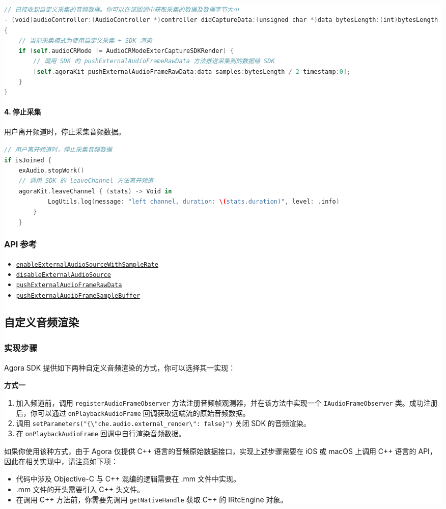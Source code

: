 ```swift
// 已接收到自定义采集的音频数据。你可以在该回调中获取采集的数据及数据字节大小
- (void)audioController:(AudioController *)controller didCaptureData:(unsigned char *)data bytesLength:(int)bytesLength {
    // 当前采集模式为使用自定义采集 + SDK 渲染
    if (self.audioCRMode != AudioCRModeExterCaptureSDKRender) {
        // 调用 SDK 的 pushExternalAudioFrameRawData 方法推送采集到的数据给 SDK
        [self.agoraKit pushExternalAudioFrameRawData:data samples:bytesLength / 2 timestamp:0];
    }
}
```

#### 4. 停止采集

用户离开频道时，停止采集音频数据。

```swift
// 用户离开频道时，停止采集音频数据
if isJoined {
    exAudio.stopWork()
    // 调用 SDK 的 leaveChannel 方法离开频道
    agoraKit.leaveChannel { (stats) -> Void in
            LogUtils.log(message: "left channel, duration: \(stats.duration)", level: .info)
        }
    }
```

### API 参考

- [`enableExternalAudioSourceWithSampleRate`](./API%20Reference/oc/Classes/AgoraRtcEngineKit.html#//api/name/enableExternalAudioSourceWithSampleRate:channelsPerFrame:)
- [`disableExternalAudioSource`](./API%20Reference/oc/Classes/AgoraRtcEngineKit.html#//api/name/disableExternalAudioSource)
- [`pushExternalAudioFrameRawData`](./API%20Reference/oc/Classes/AgoraRtcEngineKit.html#//api/name/pushExternalAudioFrameRawData:samples:timestamp:)
- [`pushExternalAudioFrameSampleBuffer`](./API%20Reference/oc/Classes/AgoraRtcEngineKit.html#//api/name/pushExternalAudioFrameSampleBuffer:)

## 自定义音频渲染

### 实现步骤

Agora SDK 提供如下两种自定义音频渲染的方式，你可以选择其一实现：

**方式一**

1. 加入频道前，调用 `registerAudioFrameObserver` 方法注册音频帧观测器，并在该方法中实现一个 `IAudioFrameObserver` 类。成功注册后，你可以通过 `onPlaybackAudioFrame` 回调获取远端流的原始音频数据。
2. 调用 `setParameters("{\"che.audio.external_render\": false}")` 关闭 SDK 的音频渲染。
3. 在 `onPlaybackAudioFrame` 回调中自行渲染音频数据。

<div class="alert note">如果你使用该种方式，由于 Agora 仅提供 C++ 语言的音频原始数据接口，实现上述步骤需要在 iOS 或 macOS 上调用 C++ 语言的 API，因此在相关实现中，请注意如下项：
<ul>
	<li>代码中涉及 Objective-C 与 C++ 混编的逻辑需要在 .mm 文件中实现。</li>
	<li>.mm 文件的开头需要引入 C++ 头文件。</li>
	<li>在调用 C++ 方法前，你需要先调用 <code>getNativeHandle</code> 获取 C++ 的 IRtcEngine 对象。</li></ul></div>
	